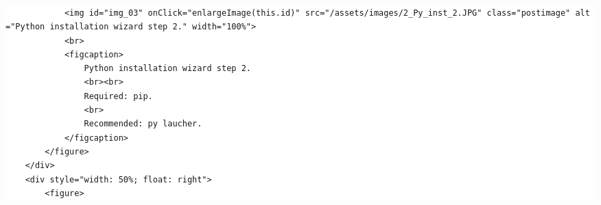 				<img id="img_03" onClick="enlargeImage(this.id)" src="/assets/images/2_Py_inst_2.JPG" class="postimage" alt="Python installation wizard step 2." width="100%">
				<br>
				<figcaption>
					Python installation wizard step 2.
					<br><br>
					Required: pip.
					<br>
					Recommended: py laucher.
				</figcaption>
			</figure>
		</div>
		<div style="width: 50%; float: right">
			<figure>